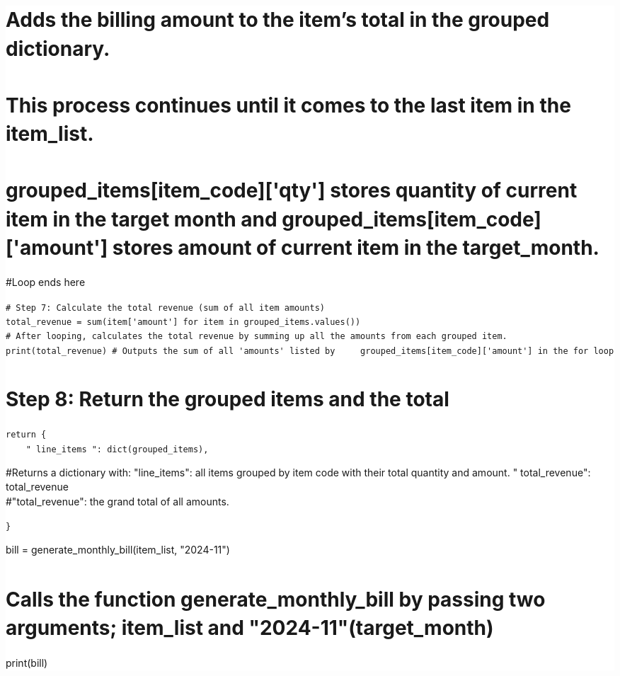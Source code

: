  # Adds the billing amount to the item’s total in the grouped dictionary.
 # This process continues until it comes to the last item in the item_list. 
 # grouped_items[item_code]['qty'] stores quantity of current item in the target month and  grouped_items[item_code]['amount'] stores amount of current item in the target_month.
   
   #Loop ends here

    # Step 7: Calculate the total revenue (sum of all item amounts)
    total_revenue = sum(item['amount'] for item in grouped_items.values()) 
    # After looping, calculates the total revenue by summing up all the amounts from each grouped item.
    print(total_revenue) # Outputs the sum of all 'amounts' listed by     grouped_items[item_code]['amount'] in the for loop
    
   

 # Step 8: Return the grouped items and the total 
    return {
        " line_items ": dict(grouped_items),      
#Returns a dictionary with: "line_items": all items grouped by item code with their total quantity and amount.
        "  total_revenue": total_revenue          
#"total_revenue": the grand total of all amounts.

    }                                            
                                                  
   

bill = generate_monthly_bill(item_list, "2024-11")     
# Calls the function generate_monthly_bill by passing two arguments; item_list and "2024-11"(target_month)
print(bill)


